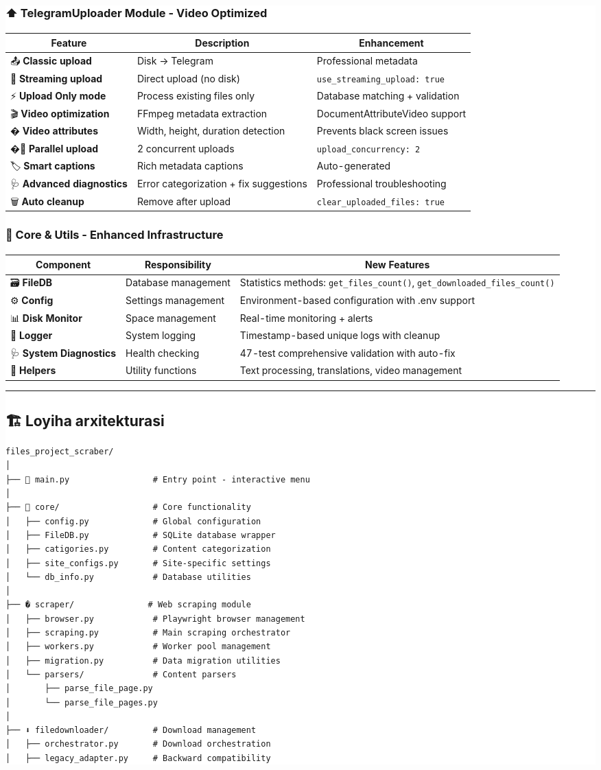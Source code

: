 ### ⬆️ TelegramUploader Module - Video Optimized

| **Feature** | **Description** | **Enhancement** |
|-------------|-----------------|-----------------|
| 📤 **Classic upload** | Disk → Telegram | Professional metadata |
| 🌊 **Streaming upload** | Direct upload (no disk) | `use_streaming_upload: true` |
| ⚡ **Upload Only mode** | Process existing files only | Database matching + validation |
| 🎬 **Video optimization** | FFmpeg metadata extraction | DocumentAttributeVideo support |
| � **Video attributes** | Width, height, duration detection | Prevents black screen issues |
| �🔀 **Parallel upload** | 2 concurrent uploads | `upload_concurrency: 2` |
| 🏷️ **Smart captions** | Rich metadata captions | Auto-generated |
| 🩺 **Advanced diagnostics** | Error categorization + fix suggestions | Professional troubleshooting |
| 🗑️ **Auto cleanup** | Remove after upload | `clear_uploaded_files: true` |

### 💾 Core & Utils - Enhanced Infrastructure

| **Component** | **Responsibility** | **New Features** |
|---------------|-------------------|------------------|
| 🗃️ **FileDB** | Database management | Statistics methods: `get_files_count()`, `get_downloaded_files_count()` |
| ⚙️ **Config** | Settings management | Environment-based configuration with .env support |
| 📊 **Disk Monitor** | Space management | Real-time monitoring + alerts |
| 📝 **Logger** | System logging | Timestamp-based unique logs with cleanup |
| 🩺 **System Diagnostics** | Health checking | 47-test comprehensive validation with auto-fix |
| 🔧 **Helpers** | Utility functions | Text processing, translations, video management |

---

## 🏗️ Loyiha arxitekturasi

```
files_project_scraber/
│
├── 🎯 main.py                 # Entry point - interactive menu
│
├── 🧠 core/                   # Core functionality
│   ├── config.py             # Global configuration
│   ├── FileDB.py             # SQLite database wrapper  
│   ├── catigories.py         # Content categorization
│   ├── site_configs.py       # Site-specific settings
│   └── db_info.py            # Database utilities
│
├── �️ scraper/               # Web scraping module
│   ├── browser.py            # Playwright browser management
│   ├── scraping.py           # Main scraping orchestrator
│   ├── workers.py            # Worker pool management
│   ├── migration.py          # Data migration utilities
│   └── parsers/              # Content parsers
│       ├── parse_file_page.py
│       └── parse_file_pages.py
│
├── ⬇️ filedownloader/         # Download management
│   ├── orchestrator.py       # Download orchestration
│   ├── legacy_adapter.py     # Backward compatibility
```